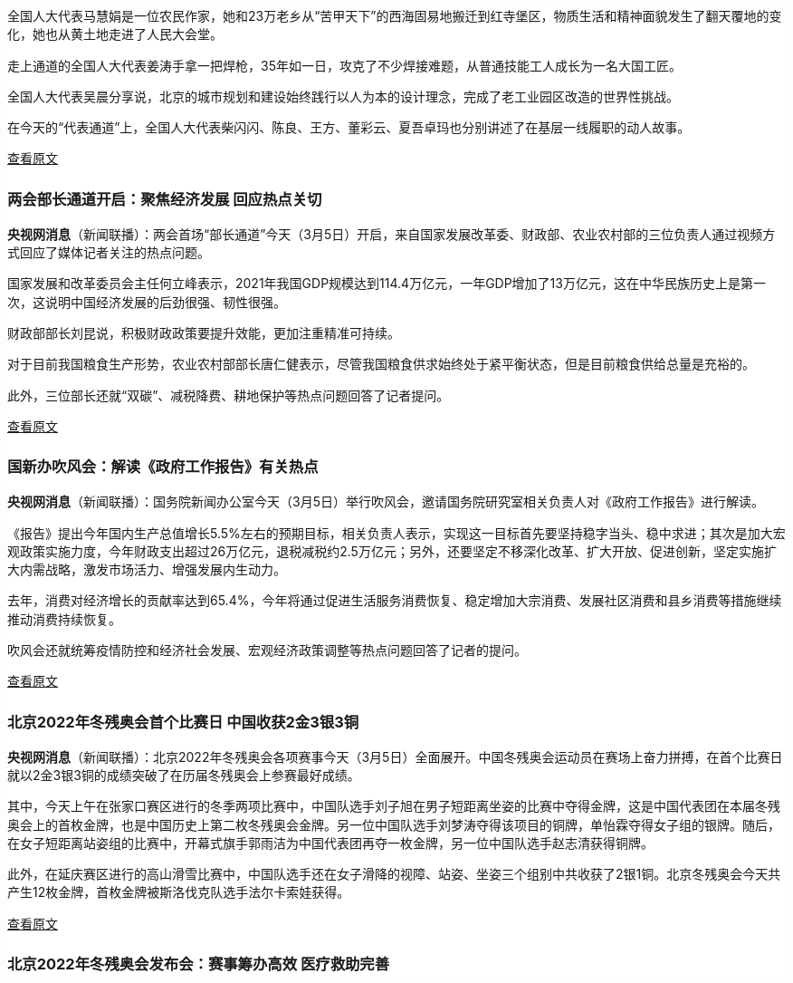全国人大代表马慧娟是一位农民作家，她和23万老乡从“苦甲天下”的西海固易地搬迁到红寺堡区，物质生活和精神面貌发生了翻天覆地的变化，她也从黄土地走进了人民大会堂。

走上通道的全国人大代表姜涛手拿一把焊枪，35年如一日，攻克了不少焊接难题，从普通技能工人成长为一名大国工匠。

全国人大代表吴晨分享说，北京的城市规划和建设始终践行以人为本的设计理念，完成了老工业园区改造的世界性挑战。

在今天的“代表通道”上，全国人大代表柴闪闪、陈良、王方、董彩云、夏吾卓玛也分别讲述了在基层一线履职的动人故事。



[查看原文](https://tv.cctv.com/2022/03/05/VIDEGyxcHZrzK3vOlWGIA3Qo220305.shtml)

### 两会部长通道开启：聚焦经济发展 回应热点关切



**央视网消息**（新闻联播）：两会首场“部长通道”今天（3月5日）开启，来自国家发展改革委、财政部、农业农村部的三位负责人通过视频方式回应了媒体记者关注的热点问题。

国家发展和改革委员会主任何立峰表示，2021年我国GDP规模达到114.4万亿元，一年GDP增加了13万亿元，这在中华民族历史上是第一次，这说明中国经济发展的后劲很强、韧性很强。

财政部部长刘昆说，积极财政政策要提升效能，更加注重精准可持续。

对于目前我国粮食生产形势，农业农村部部长唐仁健表示，尽管我国粮食供求始终处于紧平衡状态，但是目前粮食供给总量是充裕的。

此外，三位部长还就“双碳”、减税降费、耕地保护等热点问题回答了记者提问。



[查看原文](https://tv.cctv.com/2022/03/05/VIDEzsRJWnPSkojAWEVXGKlb220305.shtml)

### 国新办吹风会：解读《政府工作报告》有关热点



**央视网消息**（新闻联播）：国务院新闻办公室今天（3月5日）举行吹风会，邀请国务院研究室相关负责人对《政府工作报告》进行解读。

《报告》提出今年国内生产总值增长5.5%左右的预期目标，相关负责人表示，实现这一目标首先要坚持稳字当头、稳中求进；其次是加大宏观政策实施力度，今年财政支出超过26万亿元，退税减税约2.5万亿元；另外，还要坚定不移深化改革、扩大开放、促进创新，坚定实施扩大内需战略，激发市场活力、增强发展内生动力。

去年，消费对经济增长的贡献率达到65.4%，今年将通过促进生活服务消费恢复、稳定增加大宗消费、发展社区消费和县乡消费等措施继续推动消费持续恢复。

吹风会还就统筹疫情防控和经济社会发展、宏观经济政策调整等热点问题回答了记者的提问。



[查看原文](https://tv.cctv.com/2022/03/05/VIDEHpbLEDhEx0lzW7uNOD1u220305.shtml)

### 北京2022年冬残奥会首个比赛日 中国收获2金3银3铜



**央视网消息**（新闻联播）：北京2022年冬残奥会各项赛事今天（3月5日）全面展开。中国冬残奥会运动员在赛场上奋力拼搏，在首个比赛日就以2金3银3铜的成绩突破了在历届冬残奥会上参赛最好成绩。

其中，今天上午在张家口赛区进行的冬季两项比赛中，中国队选手刘子旭在男子短距离坐姿的比赛中夺得金牌，这是中国代表团在本届冬残奥会上的首枚金牌，也是中国历史上第二枚冬残奥会金牌。另一位中国队选手刘梦涛夺得该项目的铜牌，单怡霖夺得女子组的银牌。随后，在女子短距离站姿组的比赛中，开幕式旗手郭雨洁为中国代表团再夺一枚金牌，另一位中国队选手赵志清获得铜牌。

此外，在延庆赛区进行的高山滑雪比赛中，中国队选手还在女子滑降的视障、站姿、坐姿三个组别中共收获了2银1铜。北京冬残奥会今天共产生12枚金牌，首枚金牌被斯洛伐克队选手法尔卡索娃获得。



[查看原文](https://tv.cctv.com/2022/03/05/VIDE94T1bMCK23VHRduxbBCe220305.shtml)

### 北京2022年冬残奥会发布会：赛事筹办高效 医疗救助完善


